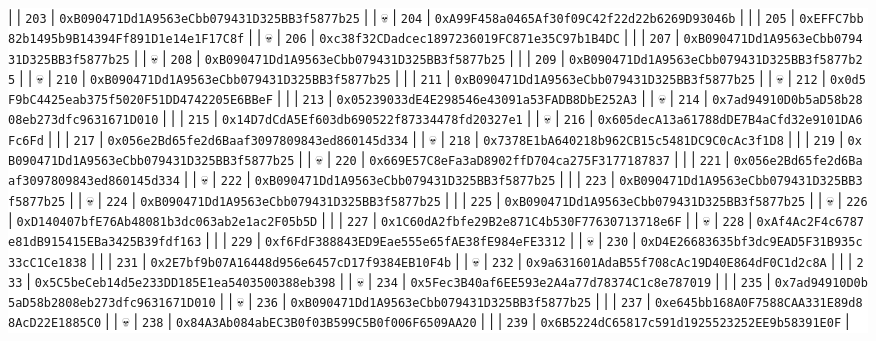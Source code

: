 |  | `203` | `0xB090471Dd1A9563eCbb079431D325BB3f5877b25` |
| 💀 | `204` | `0xA99F458a0465Af30f09C42f22d22b6269D93046b` |
|  | `205` | `0xEFFC7bb82b1495b9B14394Ff891D1e14e1F17C8f` |
| 💀 | `206` | `0xc38f32CDadcec1897236019FC871e35C97b1B4DC` |
|  | `207` | `0xB090471Dd1A9563eCbb079431D325BB3f5877b25` |
| 💀 | `208` | `0xB090471Dd1A9563eCbb079431D325BB3f5877b25` |
|  | `209` | `0xB090471Dd1A9563eCbb079431D325BB3f5877b25` |
| 💀 | `210` | `0xB090471Dd1A9563eCbb079431D325BB3f5877b25` |
|  | `211` | `0xB090471Dd1A9563eCbb079431D325BB3f5877b25` |
| 💀 | `212` | `0x0d5F9bC4425eab375f5020F51DD4742205E6BBeF` |
|  | `213` | `0x05239033dE4E298546e43091a53FADB8DbE252A3` |
| 💀 | `214` | `0x7ad94910D0b5aD58b2808eb273dfc9631671D010` |
|  | `215` | `0x14D7dCdA5Ef603db690522f87334478fd20327e1` |
| 💀 | `216` | `0x605decA13a61788dDE7B4aCfd32e9101DA6Fc6Fd` |
|  | `217` | `0x056e2Bd65fe2d6Baaf3097809843ed860145d334` |
| 💀 | `218` | `0x7378E1bA640218b962CB15c5481DC9C0cAc3f1D8` |
|  | `219` | `0xB090471Dd1A9563eCbb079431D325BB3f5877b25` |
| 💀 | `220` | `0x669E57C8eFa3aD8902ffD704ca275F3177187837` |
|  | `221` | `0x056e2Bd65fe2d6Baaf3097809843ed860145d334` |
| 💀 | `222` | `0xB090471Dd1A9563eCbb079431D325BB3f5877b25` |
|  | `223` | `0xB090471Dd1A9563eCbb079431D325BB3f5877b25` |
| 💀 | `224` | `0xB090471Dd1A9563eCbb079431D325BB3f5877b25` |
|  | `225` | `0xB090471Dd1A9563eCbb079431D325BB3f5877b25` |
| 💀 | `226` | `0xD140407bfE76Ab48081b3dc063ab2e1ac2F05b5D` |
|  | `227` | `0x1C60dA2fbfe29B2e871C4b530F77630713718e6F` |
| 💀 | `228` | `0xAf4Ac2F4c6787e81dB915415EBa3425B39fdf163` |
|  | `229` | `0xf6FdF388843ED9Eae555e65fAE38fE984eFE3312` |
| 💀 | `230` | `0xD4E26683635bf3dc9EAD5F31B935c33cC1Ce1838` |
|  | `231` | `0x2E7bf9b07A16448d956e6457cD17f9384EB10F4b` |
| 💀 | `232` | `0x9a631601AdaB55f708cAc19D40E864dF0C1d2c8A` |
|  | `233` | `0x5C5beCeb14d5e233DD185E1ea5403500388eb398` |
| 💀 | `234` | `0x5Fec3B40af6EE593e2A4a77d78374C1c8e787019` |
|  | `235` | `0x7ad94910D0b5aD58b2808eb273dfc9631671D010` |
| 💀 | `236` | `0xB090471Dd1A9563eCbb079431D325BB3f5877b25` |
|  | `237` | `0xe645bb168A0F7588CAA331E89d88AcD22E1885C0` |
| 💀 | `238` | `0x84A3Ab084abEC3B0f03B599C5B0f006F6509AA20` |
|  | `239` | `0x6B5224dC65817c591d1925523252EE9b58391E0F` |